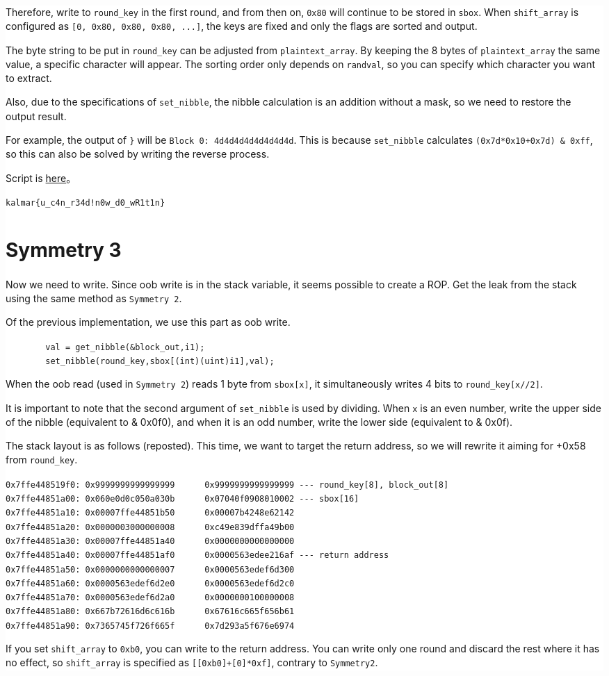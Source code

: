 Therefore, write to `round_key` in the first round, and from then on, `0x80` will continue to be stored in `sbox`. When `shift_array` is configured as `[0, 0x80, 0x80, 0x80, ...]`, the keys are fixed and only the flags are sorted and output.

The byte string to be put in `round_key` can be adjusted from `plaintext_array`. By keeping the 8 bytes of `plaintext_array` the same value, a specific character will appear. The sorting order only depends on `randval`, so you can specify which character you want to extract.

Also, due to the specifications of `set_nibble`, the nibble calculation is an addition without a mask, so we need to restore the output result.

For example, the output of `}` will be `Block 0: 4d4d4d4d4d4d4d4d`. This is because `set_nibble` calculates `(0x7d*0x10+0x7d) & 0xff`, so this can also be solved by writing the reverse process.

Script is [here](https://github.com/jt00000/ctf.writeup/blob/master/kalmar2024/symmetry/sym2.py)。

`kalmar{u_c4n_r34d!n0w_d0_wR1t1n}`

# Symmetry 3
Now we need to write. Since oob write is in the stack variable, it seems possible to create a ROP. Get the leak from the stack using the same method as `Symmetry 2`.

Of the previous implementation, we use this part as oob write.

```
        val = get_nibble(&block_out,i1);
        set_nibble(round_key,sbox[(int)(uint)i1],val);
```


When the oob read (used in `Symmetry 2`) reads 1 byte from `sbox[x]`, it simultaneously writes 4 bits to `round_key[x//2]`. 

It is important to note that the second argument of `set_nibble` is used by dividing.
When `x` is an even number, write the upper side of the nibble (equivalent to & 0x0f0), and when it is an odd number, write the lower side (equivalent to & 0x0f).

The stack layout is as follows (reposted). This time, we want to target the return address, so we will rewrite it aiming for +0x58 from `round_key`.

```
0x7ffe448519f0: 0x9999999999999999      0x9999999999999999 --- round_key[8], block_out[8]
0x7ffe44851a00: 0x060e0d0c050a030b      0x07040f0908010002 --- sbox[16]
0x7ffe44851a10: 0x00007ffe44851b50      0x00007b4248e62142
0x7ffe44851a20: 0x0000003000000008      0xc49e839dffa49b00
0x7ffe44851a30: 0x00007ffe44851a40      0x0000000000000000
0x7ffe44851a40: 0x00007ffe44851af0      0x0000563edee216af --- return address
0x7ffe44851a50: 0x0000000000000007      0x0000563edef6d300
0x7ffe44851a60: 0x0000563edef6d2e0      0x0000563edef6d2c0
0x7ffe44851a70: 0x0000563edef6d2a0      0x0000000100000008
0x7ffe44851a80: 0x667b72616d6c616b      0x67616c665f656b61
0x7ffe44851a90: 0x7365745f726f665f      0x7d293a5f676e6974
```

If you set `shift_array` to `0xb0`, you can write to the return address. You can write only one round and discard the rest where it has no effect, so `shift_array` is specified as `[[0xb0]+[0]*0xf]`, contrary to `Symmetry2`.
